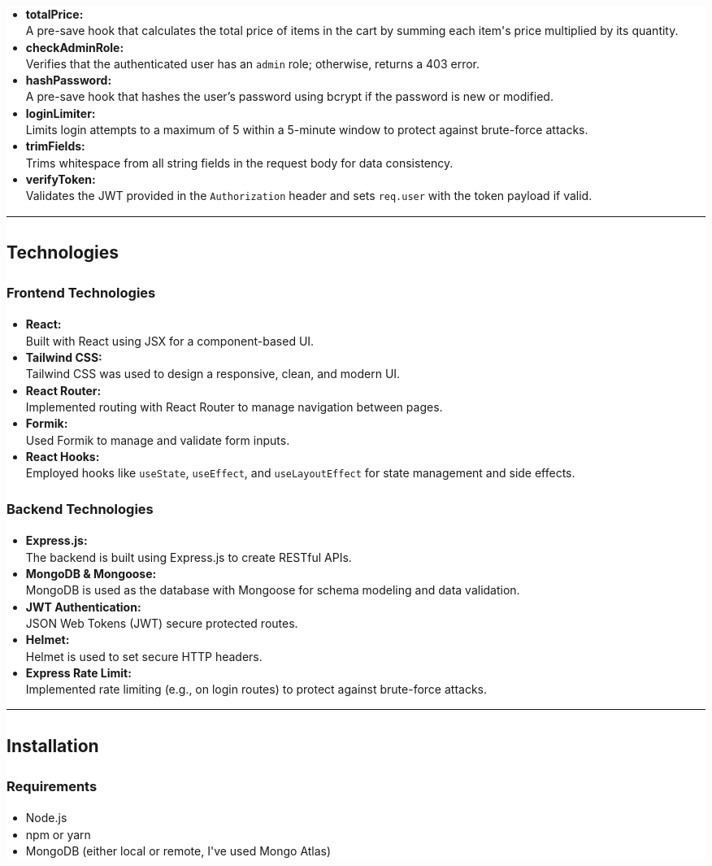 - **totalPrice:**  
  A pre-save hook that calculates the total price of items in the cart by summing each item's price multiplied by its quantity.
- **checkAdminRole:**  
  Verifies that the authenticated user has an `admin` role; otherwise, returns a 403 error.
- **hashPassword:**  
  A pre-save hook that hashes the user’s password using bcrypt if the password is new or modified.
- **loginLimiter:**  
  Limits login attempts to a maximum of 5 within a 5-minute window to protect against brute-force attacks.
- **trimFields:**  
  Trims whitespace from all string fields in the request body for data consistency.
- **verifyToken:**  
  Validates the JWT provided in the `Authorization` header and sets `req.user` with the token payload if valid.

---

## Technologies

### Frontend Technologies
- **React:**  
  Built with React using JSX for a component-based UI.
- **Tailwind CSS:**  
  Tailwind CSS was used to design a responsive, clean, and modern UI.
- **React Router:**  
  Implemented routing with React Router to manage navigation between pages.
- **Formik:**  
  Used Formik to manage and validate form inputs.
- **React Hooks:**  
  Employed hooks like `useState`, `useEffect`, and `useLayoutEffect` for state management and side effects.

### Backend Technologies
- **Express.js:**  
  The backend is built using Express.js to create RESTful APIs.
- **MongoDB & Mongoose:**  
  MongoDB is used as the database with Mongoose for schema modeling and data validation.
- **JWT Authentication:**  
  JSON Web Tokens (JWT) secure protected routes.
- **Helmet:**  
  Helmet is used to set secure HTTP headers.
- **Express Rate Limit:**  
  Implemented rate limiting (e.g., on login routes) to protect against brute-force attacks.

---

## Installation

### Requirements
- Node.js
- npm or yarn
- MongoDB (either local or remote, I've used Mongo Atlas)
